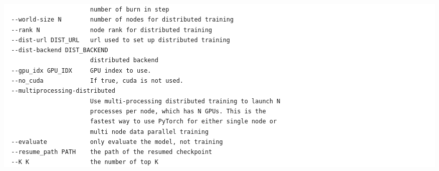 ```
                        number of burn in step
  --world-size N        number of nodes for distributed training
  --rank N              node rank for distributed training
  --dist-url DIST_URL   url used to set up distributed training
  --dist-backend DIST_BACKEND
                        distributed backend
  --gpu_idx GPU_IDX     GPU index to use.
  --no_cuda             If true, cuda is not used.
  --multiprocessing-distributed
                        Use multi-processing distributed training to launch N
                        processes per node, which has N GPUs. This is the
                        fastest way to use PyTorch for either single node or
                        multi node data parallel training
  --evaluate            only evaluate the model, not training
  --resume_path PATH    the path of the resumed checkpoint
  --K K                 the number of top K
```



[python-image]: https://img.shields.io/badge/Python-3.6-ff69b4.svg
[python-url]: https://www.python.org/
[pytorch-image]: https://img.shields.io/badge/PyTorch-1.5-2BAF2B.svg
[pytorch-url]: https://pytorch.org/